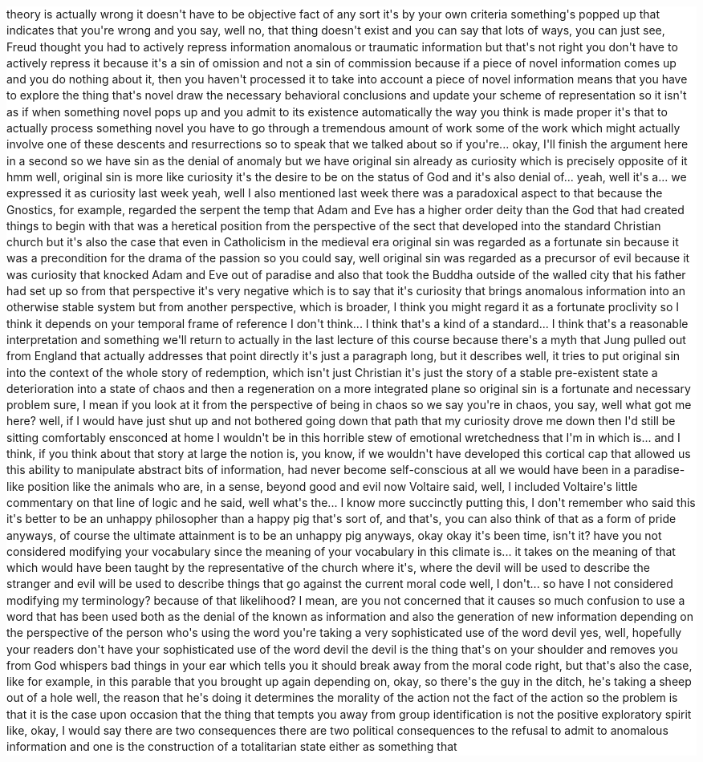 theory is actually wrong it doesn't have to be objective fact of any sort it's by your own criteria something's popped up that indicates that you're wrong and you say, well no, that thing doesn't exist and you can say that lots of ways, you can just see, Freud thought you had to actively repress information anomalous or traumatic information but that's not right you don't have to actively repress it because it's a sin of omission and not a sin of commission because if a piece of novel information comes up and you do nothing about it, then you haven't processed it to take into account a piece of novel information means that you have to explore the thing that's novel draw the necessary behavioral conclusions and update your scheme of representation so it isn't as if when something novel pops up and you admit to its existence automatically the way you think is made proper it's that to actually process something novel you have to go through a tremendous amount of work some of the work which might actually involve one of these descents and resurrections so to speak that we talked about so if you're... okay, I'll finish the argument here in a second so we have sin as the denial of anomaly but we have original sin already as curiosity which is precisely opposite of it hmm well, original sin is more like curiosity it's the desire to be on the status of God and it's also denial of... yeah, well it's a... we expressed it as curiosity last week yeah, well I also mentioned last week there was a paradoxical aspect to that because the Gnostics, for example, regarded the serpent the temp that Adam and Eve has a higher order deity than the God that had created things to begin with that was a heretical position from the perspective of the sect that developed into the standard Christian church but it's also the case that even in Catholicism in the medieval era original sin was regarded as a fortunate sin because it was a precondition for the drama of the passion so you could say, well original sin was regarded as a precursor of evil because it was curiosity that knocked Adam and Eve out of paradise and also that took the Buddha outside of the walled city that his father had set up so from that perspective it's very negative which is to say that it's curiosity that brings anomalous information into an otherwise stable system but from another perspective, which is broader, I think you might regard it as a fortunate proclivity so I think it depends on your temporal frame of reference I don't think... I think that's a kind of a standard... I think that's a reasonable interpretation and something we'll return to actually in the last lecture of this course because there's a myth that Jung pulled out from England that actually addresses that point directly it's just a paragraph long, but it describes well, it tries to put original sin into the context of the whole story of redemption, which isn't just Christian it's just the story of a stable pre-existent state a deterioration into a state of chaos and then a regeneration on a more integrated plane so original sin is a fortunate and necessary problem sure, I mean if you look at it from the perspective of being in chaos so we say you're in chaos, you say, well what got me here? well, if I would have just shut up and not bothered going down that path that my curiosity drove me down then I'd still be sitting comfortably ensconced at home I wouldn't be in this horrible stew of emotional wretchedness that I'm in which is... and I think, if you think about that story at large the notion is, you know, if we wouldn't have developed this cortical cap that allowed us this ability to manipulate abstract bits of information, had never become self-conscious at all we would have been in a paradise-like position like the animals who are, in a sense, beyond good and evil now Voltaire said, well, I included Voltaire's little commentary on that line of logic and he said, well what's the... I know more succinctly putting this, I don't remember who said this it's better to be an unhappy philosopher than a happy pig that's sort of, and that's, you can also think of that as a form of pride anyways, of course the ultimate attainment is to be an unhappy pig anyways, okay okay it's been time, isn't it? have you not considered modifying your vocabulary since the meaning of your vocabulary in this climate is... it takes on the meaning of that which would have been taught by the representative of the church where it's, where the devil will be used to describe the stranger and evil will be used to describe things that go against the current moral code well, I don't... so have I not considered modifying my terminology? because of that likelihood? I mean, are you not concerned that it causes so much confusion to use a word that has been used both as the denial of the known as information and also the generation of new information depending on the perspective of the person who's using the word you're taking a very sophisticated use of the word devil yes, well, hopefully your readers don't have your sophisticated use of the word devil the devil is the thing that's on your shoulder and removes you from God whispers bad things in your ear which tells you it should break away from the moral code right, but that's also the case, like for example, in this parable that you brought up again depending on, okay, so there's the guy in the ditch, he's taking a sheep out of a hole well, the reason that he's doing it determines the morality of the action not the fact of the action so the problem is that it is the case upon occasion that the thing that tempts you away from group identification is not the positive exploratory spirit like, okay, I would say there are two consequences there are two political consequences to the refusal to admit to anomalous information and one is the construction of a totalitarian state either as something that